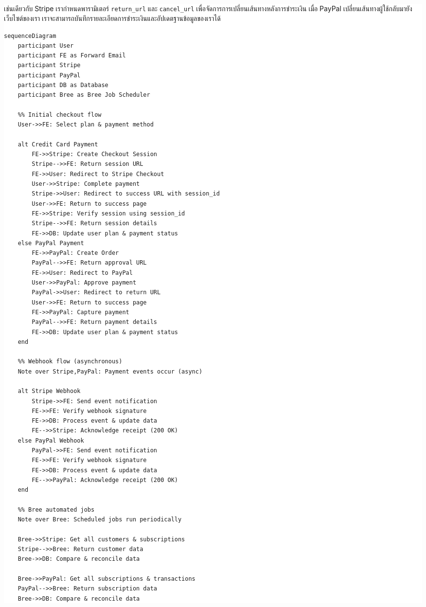 เช่นเดียวกับ Stripe เรากำหนดพารามิเตอร์ `return_url` และ `cancel_url` เพื่อจัดการการเปลี่ยนเส้นทางหลังการชำระเงิน เมื่อ PayPal เปลี่ยนเส้นทางผู้ใช้กลับมายังเว็บไซต์ของเรา เราจะสามารถบันทึกรายละเอียดการชำระเงินและอัปเดตฐานข้อมูลของเราได้

```mermaid
sequenceDiagram
    participant User
    participant FE as Forward Email
    participant Stripe
    participant PayPal
    participant DB as Database
    participant Bree as Bree Job Scheduler

    %% Initial checkout flow
    User->>FE: Select plan & payment method

    alt Credit Card Payment
        FE->>Stripe: Create Checkout Session
        Stripe-->>FE: Return session URL
        FE->>User: Redirect to Stripe Checkout
        User->>Stripe: Complete payment
        Stripe->>User: Redirect to success URL with session_id
        User->>FE: Return to success page
        FE->>Stripe: Verify session using session_id
        Stripe-->>FE: Return session details
        FE->>DB: Update user plan & payment status
    else PayPal Payment
        FE->>PayPal: Create Order
        PayPal-->>FE: Return approval URL
        FE->>User: Redirect to PayPal
        User->>PayPal: Approve payment
        PayPal->>User: Redirect to return URL
        User->>FE: Return to success page
        FE->>PayPal: Capture payment
        PayPal-->>FE: Return payment details
        FE->>DB: Update user plan & payment status
    end

    %% Webhook flow (asynchronous)
    Note over Stripe,PayPal: Payment events occur (async)

    alt Stripe Webhook
        Stripe->>FE: Send event notification
        FE->>FE: Verify webhook signature
        FE->>DB: Process event & update data
        FE-->>Stripe: Acknowledge receipt (200 OK)
    else PayPal Webhook
        PayPal->>FE: Send event notification
        FE->>FE: Verify webhook signature
        FE->>DB: Process event & update data
        FE-->>PayPal: Acknowledge receipt (200 OK)
    end

    %% Bree automated jobs
    Note over Bree: Scheduled jobs run periodically

    Bree->>Stripe: Get all customers & subscriptions
    Stripe-->>Bree: Return customer data
    Bree->>DB: Compare & reconcile data

    Bree->>PayPal: Get all subscriptions & transactions
    PayPal-->>Bree: Return subscription data
    Bree->>DB: Compare & reconcile data

```
